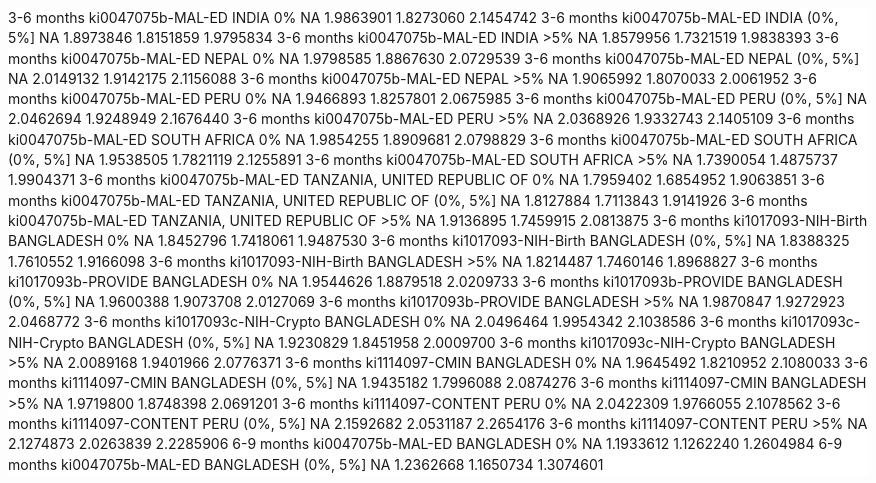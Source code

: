 3-6 months     ki0047075b-MAL-ED       INDIA                          0%                   NA                1.9863901   1.8273060   2.1454742
3-6 months     ki0047075b-MAL-ED       INDIA                          (0%, 5%]             NA                1.8973846   1.8151859   1.9795834
3-6 months     ki0047075b-MAL-ED       INDIA                          >5%                  NA                1.8579956   1.7321519   1.9838393
3-6 months     ki0047075b-MAL-ED       NEPAL                          0%                   NA                1.9798585   1.8867630   2.0729539
3-6 months     ki0047075b-MAL-ED       NEPAL                          (0%, 5%]             NA                2.0149132   1.9142175   2.1156088
3-6 months     ki0047075b-MAL-ED       NEPAL                          >5%                  NA                1.9065992   1.8070033   2.0061952
3-6 months     ki0047075b-MAL-ED       PERU                           0%                   NA                1.9466893   1.8257801   2.0675985
3-6 months     ki0047075b-MAL-ED       PERU                           (0%, 5%]             NA                2.0462694   1.9248949   2.1676440
3-6 months     ki0047075b-MAL-ED       PERU                           >5%                  NA                2.0368926   1.9332743   2.1405109
3-6 months     ki0047075b-MAL-ED       SOUTH AFRICA                   0%                   NA                1.9854255   1.8909681   2.0798829
3-6 months     ki0047075b-MAL-ED       SOUTH AFRICA                   (0%, 5%]             NA                1.9538505   1.7821119   2.1255891
3-6 months     ki0047075b-MAL-ED       SOUTH AFRICA                   >5%                  NA                1.7390054   1.4875737   1.9904371
3-6 months     ki0047075b-MAL-ED       TANZANIA, UNITED REPUBLIC OF   0%                   NA                1.7959402   1.6854952   1.9063851
3-6 months     ki0047075b-MAL-ED       TANZANIA, UNITED REPUBLIC OF   (0%, 5%]             NA                1.8127884   1.7113843   1.9141926
3-6 months     ki0047075b-MAL-ED       TANZANIA, UNITED REPUBLIC OF   >5%                  NA                1.9136895   1.7459915   2.0813875
3-6 months     ki1017093-NIH-Birth     BANGLADESH                     0%                   NA                1.8452796   1.7418061   1.9487530
3-6 months     ki1017093-NIH-Birth     BANGLADESH                     (0%, 5%]             NA                1.8388325   1.7610552   1.9166098
3-6 months     ki1017093-NIH-Birth     BANGLADESH                     >5%                  NA                1.8214487   1.7460146   1.8968827
3-6 months     ki1017093b-PROVIDE      BANGLADESH                     0%                   NA                1.9544626   1.8879518   2.0209733
3-6 months     ki1017093b-PROVIDE      BANGLADESH                     (0%, 5%]             NA                1.9600388   1.9073708   2.0127069
3-6 months     ki1017093b-PROVIDE      BANGLADESH                     >5%                  NA                1.9870847   1.9272923   2.0468772
3-6 months     ki1017093c-NIH-Crypto   BANGLADESH                     0%                   NA                2.0496464   1.9954342   2.1038586
3-6 months     ki1017093c-NIH-Crypto   BANGLADESH                     (0%, 5%]             NA                1.9230829   1.8451958   2.0009700
3-6 months     ki1017093c-NIH-Crypto   BANGLADESH                     >5%                  NA                2.0089168   1.9401966   2.0776371
3-6 months     ki1114097-CMIN          BANGLADESH                     0%                   NA                1.9645492   1.8210952   2.1080033
3-6 months     ki1114097-CMIN          BANGLADESH                     (0%, 5%]             NA                1.9435182   1.7996088   2.0874276
3-6 months     ki1114097-CMIN          BANGLADESH                     >5%                  NA                1.9719800   1.8748398   2.0691201
3-6 months     ki1114097-CONTENT       PERU                           0%                   NA                2.0422309   1.9766055   2.1078562
3-6 months     ki1114097-CONTENT       PERU                           (0%, 5%]             NA                2.1592682   2.0531187   2.2654176
3-6 months     ki1114097-CONTENT       PERU                           >5%                  NA                2.1274873   2.0263839   2.2285906
6-9 months     ki0047075b-MAL-ED       BANGLADESH                     0%                   NA                1.1933612   1.1262240   1.2604984
6-9 months     ki0047075b-MAL-ED       BANGLADESH                     (0%, 5%]             NA                1.2362668   1.1650734   1.3074601